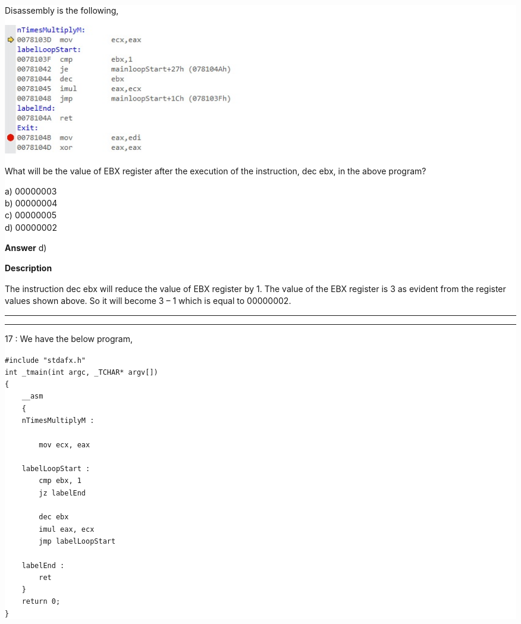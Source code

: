Disassembly is the following,  

<img src="Images/Q_57_16.jpg" width="400"/>

 What will be the value of EBX register after the execution of the instruction, dec ebx, in the above program?  

 a) 00000003  
 b) 00000004  
 c) 00000005  
 d) 00000002  

 **Answer** d) 

**Description**  

The instruction dec ebx will reduce the value of EBX register by 1. The value of the EBX register is 3 as evident from the register values shown above. So it will become 3 – 1 which is equal to 00000002.  

---
---


17 : We have the below program,  

```
#include "stdafx.h"
int _tmain(int argc, _TCHAR* argv[])
{
    __asm
    {
    nTimesMultiplyM :

        mov ecx, eax

    labelLoopStart :
        cmp ebx, 1
        jz labelEnd

        dec ebx
        imul eax, ecx
        jmp labelLoopStart

    labelEnd :
        ret
    }
    return 0;
}
```
